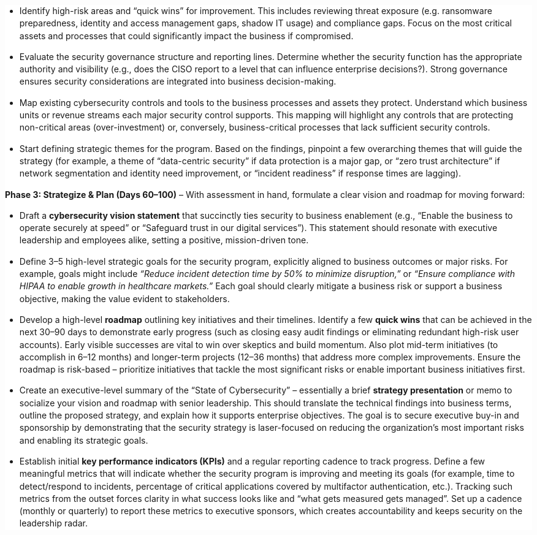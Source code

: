 * Identify high-risk areas and “quick wins” for improvement. This includes reviewing threat exposure (e.g. ransomware preparedness, identity and access management gaps, shadow IT usage) and compliance gaps. Focus on the most critical assets and processes that could significantly impact the business if compromised.

* Evaluate the security governance structure and reporting lines. Determine whether the security function has the appropriate authority and visibility (e.g., does the CISO report to a level that can influence enterprise decisions?). Strong governance ensures security considerations are integrated into business decision-making.

* Map existing cybersecurity controls and tools to the business processes and assets they protect. Understand which business units or revenue streams each major security control supports. This mapping will highlight any controls that are protecting non-critical areas (over-investment) or, conversely, business-critical processes that lack sufficient security controls.

* Start defining strategic themes for the program. Based on the findings, pinpoint a few overarching themes that will guide the strategy (for example, a theme of “data-centric security” if data protection is a major gap, or “zero trust architecture” if network segmentation and identity need improvement, or “incident readiness” if response times are lagging).

**Phase 3: Strategize & Plan (Days 60–100)** – With assessment in hand, formulate a clear vision and roadmap for moving forward:

* Draft a **cybersecurity vision statement** that succinctly ties security to business enablement (e.g., “Enable the business to operate securely at speed” or “Safeguard trust in our digital services”). This statement should resonate with executive leadership and employees alike, setting a positive, mission-driven tone.

* Define 3–5 high-level strategic goals for the security program, explicitly aligned to business outcomes or major risks. For example, goals might include *“Reduce incident detection time by 50% to minimize disruption,”* or *“Ensure compliance with HIPAA to enable growth in healthcare markets.”* Each goal should clearly mitigate a business risk or support a business objective, making the value evident to stakeholders.

* Develop a high-level **roadmap** outlining key initiatives and their timelines. Identify a few **quick wins** that can be achieved in the next 30–90 days to demonstrate early progress (such as closing easy audit findings or eliminating redundant high-risk user accounts). Early visible successes are vital to win over skeptics and build momentum. Also plot mid-term initiatives (to accomplish in 6–12 months) and longer-term projects (12–36 months) that address more complex improvements. Ensure the roadmap is risk-based – prioritize initiatives that tackle the most significant risks or enable important business initiatives first.

* Create an executive-level summary of the “State of Cybersecurity” – essentially a brief **strategy presentation** or memo to socialize your vision and roadmap with senior leadership. This should translate the technical findings into business terms, outline the proposed strategy, and explain how it supports enterprise objectives. The goal is to secure executive buy-in and sponsorship by demonstrating that the security strategy is laser-focused on reducing the organization’s most important risks and enabling its strategic goals.

* Establish initial **key performance indicators (KPIs)** and a regular reporting cadence to track progress. Define a few meaningful metrics that will indicate whether the security program is improving and meeting its goals (for example, time to detect/respond to incidents, percentage of critical applications covered by multifactor authentication, etc.). Tracking such metrics from the outset forces clarity in what success looks like and “what gets measured gets managed”. Set up a cadence (monthly or quarterly) to report these metrics to executive sponsors, which creates accountability and keeps security on the leadership radar.
